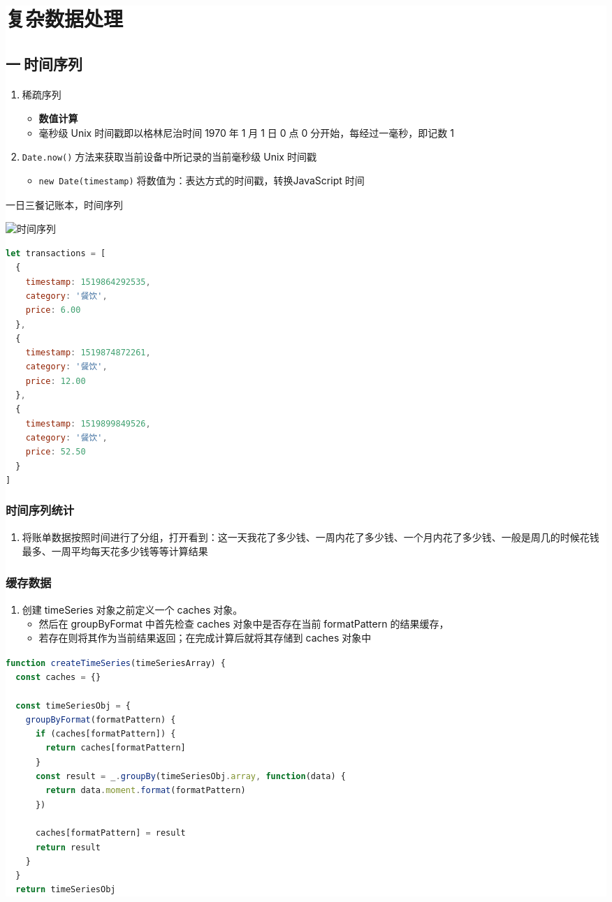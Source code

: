 # 复杂数据处理

## 一 时间序列

1. 稀疏序列
	- **数值计算**
	- 毫秒级 Unix 时间戳即以格林尼治时间 1970 年 1 月 1 日 0 点 0 分开始，每经过一毫秒，即记数 1

2. `Date.now()` 方法来获取当前设备中所记录的当前毫秒级 Unix 时间戳
	- `new Date(timestamp)` 将数值为：表达方式的时间戳，转换JavaScript 时间

一日三餐记账本，时间序列

![时间序列](../assets/images/time2.jpg)

```js
let transactions = [
  {
    timestamp: 1519864292535,
    category: '餐饮',
    price: 6.00
  },
  {
    timestamp: 1519874872261,
    category: '餐饮',
    price: 12.00
  },
  {
    timestamp: 1519899849526,
    category: '餐饮',
    price: 52.50
  }
]
```


### 时间序列统计

1. 将账单数据按照时间进行了分组，打开看到：这一天我花了多少钱、一周内花了多少钱、一个月内花了多少钱、一般是周几的时候花钱最多、一周平均每天花多少钱等等计算结果


### 缓存数据

1. 创建 timeSeries 对象之前定义一个 caches 对象。
	- 然后在 groupByFormat 中首先检查 caches 对象中是否存在当前 formatPattern 的结果缓存，
	- 若存在则将其作为当前结果返回；在完成计算后就将其存储到 caches 对象中

```js
function createTimeSeries(timeSeriesArray) {
  const caches = {}

  const timeSeriesObj = {
    groupByFormat(formatPattern) {
      if (caches[formatPattern]) {
        return caches[formatPattern]
      }
      const result = _.groupBy(timeSeriesObj.array, function(data) {
        return data.moment.format(formatPattern)
      })

      caches[formatPattern] = result
      return result
    }
  }
  return timeSeriesObj
```